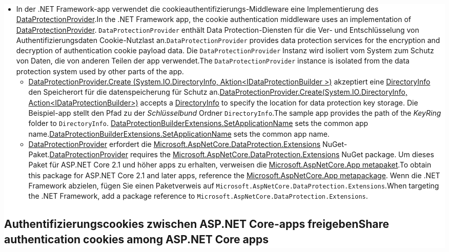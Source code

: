 * <span data-ttu-id="2509c-124">In der .NET Framework-app verwendet die cookieauthentifizierungs-Middleware eine Implementierung des [DataProtectionProvider](/dotnet/api/microsoft.aspnetcore.dataprotection.dataprotectionprovider).</span><span class="sxs-lookup"><span data-stu-id="2509c-124">In the .NET Framework app, the cookie authentication middleware uses an implementation of [DataProtectionProvider](/dotnet/api/microsoft.aspnetcore.dataprotection.dataprotectionprovider).</span></span> <span data-ttu-id="2509c-125">`DataProtectionProvider` enthält Data Protection-Diensten für die Ver- und Entschlüsselung von Authentifizierungsdaten Cookie-Nutzlast an.</span><span class="sxs-lookup"><span data-stu-id="2509c-125">`DataProtectionProvider` provides data protection services for the encryption and decryption of authentication cookie payload data.</span></span> <span data-ttu-id="2509c-126">Die `DataProtectionProvider` Instanz wird isoliert vom System zum Schutz von Daten, die von anderen Teilen der app verwendet.</span><span class="sxs-lookup"><span data-stu-id="2509c-126">The `DataProtectionProvider` instance is isolated from the data protection system used by other parts of the app.</span></span>
  * <span data-ttu-id="2509c-127">[DataProtectionProvider.Create (System.IO.DirectoryInfo, Aktion\<IDataProtectionBuilder >)](/dotnet/api/microsoft.aspnetcore.dataprotection.dataprotectionprovider.create?view=aspnetcore-2.0#Microsoft_AspNetCore_DataProtection_DataProtectionProvider_Create_System_IO_DirectoryInfo_System_Action_Microsoft_AspNetCore_DataProtection_IDataProtectionBuilder__) akzeptiert eine [DirectoryInfo](/dotnet/api/system.io.directoryinfo) den Speicherort für die datenspeicherung für Schutz an.</span><span class="sxs-lookup"><span data-stu-id="2509c-127">[DataProtectionProvider.Create(System.IO.DirectoryInfo, Action\<IDataProtectionBuilder>)](/dotnet/api/microsoft.aspnetcore.dataprotection.dataprotectionprovider.create?view=aspnetcore-2.0#Microsoft_AspNetCore_DataProtection_DataProtectionProvider_Create_System_IO_DirectoryInfo_System_Action_Microsoft_AspNetCore_DataProtection_IDataProtectionBuilder__) accepts a [DirectoryInfo](/dotnet/api/system.io.directoryinfo) to specify the location for data protection key storage.</span></span> <span data-ttu-id="2509c-128">Die Beispiel-app stellt den Pfad zu der *Schlüsselbund* Ordner `DirectoryInfo`.</span><span class="sxs-lookup"><span data-stu-id="2509c-128">The sample app provides the path of the *KeyRing* folder to `DirectoryInfo`.</span></span> <span data-ttu-id="2509c-129">[DataProtectionBuilderExtensions.SetApplicationName](/dotnet/api/microsoft.aspnetcore.dataprotection.dataprotectionbuilderextensions.setapplicationname?view=aspnetcore-2.0#Microsoft_AspNetCore_DataProtection_DataProtectionBuilderExtensions_SetApplicationName_Microsoft_AspNetCore_DataProtection_IDataProtectionBuilder_System_String_) sets the common app name.</span><span class="sxs-lookup"><span data-stu-id="2509c-129">[DataProtectionBuilderExtensions.SetApplicationName](/dotnet/api/microsoft.aspnetcore.dataprotection.dataprotectionbuilderextensions.setapplicationname?view=aspnetcore-2.0#Microsoft_AspNetCore_DataProtection_DataProtectionBuilderExtensions_SetApplicationName_Microsoft_AspNetCore_DataProtection_IDataProtectionBuilder_System_String_) sets the common app name.</span></span>
  * <span data-ttu-id="2509c-130">[DataProtectionProvider](/dotnet/api/microsoft.aspnetcore.dataprotection.dataprotectionprovider) erfordert die [Microsoft.AspNetCore.DataProtection.Extensions](https://www.nuget.org/packages/Microsoft.AspNetCore.DataProtection.Extensions/) NuGet-Paket.</span><span class="sxs-lookup"><span data-stu-id="2509c-130">[DataProtectionProvider](/dotnet/api/microsoft.aspnetcore.dataprotection.dataprotectionprovider) requires the [Microsoft.AspNetCore.DataProtection.Extensions](https://www.nuget.org/packages/Microsoft.AspNetCore.DataProtection.Extensions/) NuGet package.</span></span> <span data-ttu-id="2509c-131">Um dieses Paket für ASP.NET Core 2.1 und höher apps zu erhalten, verweisen die [Microsoft.AspNetCore.App metapaket](xref:fundamentals/metapackage-app).</span><span class="sxs-lookup"><span data-stu-id="2509c-131">To obtain this package for ASP.NET Core 2.1 and later apps, reference the [Microsoft.AspNetCore.App metapackage](xref:fundamentals/metapackage-app).</span></span> <span data-ttu-id="2509c-132">Wenn die .NET Framework abzielen, fügen Sie einen Paketverweis auf `Microsoft.AspNetCore.DataProtection.Extensions`.</span><span class="sxs-lookup"><span data-stu-id="2509c-132">When targeting the .NET Framework, add a package reference to `Microsoft.AspNetCore.DataProtection.Extensions`.</span></span>

## <a name="share-authentication-cookies-among-aspnet-core-apps"></a><span data-ttu-id="2509c-133">Authentifizierungscookies zwischen ASP.NET Core-apps freigeben</span><span class="sxs-lookup"><span data-stu-id="2509c-133">Share authentication cookies among ASP.NET Core apps</span></span>
